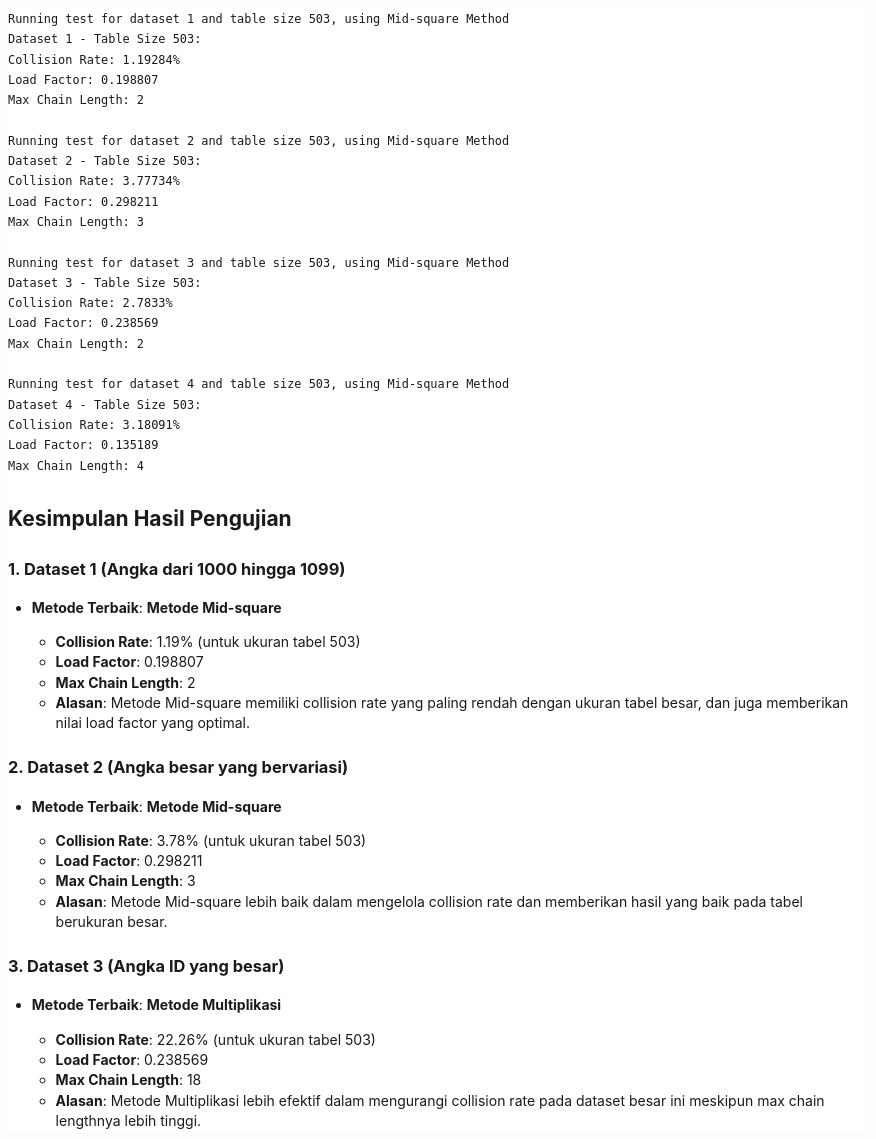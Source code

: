     Running test for dataset 1 and table size 503, using Mid-square Method
    Dataset 1 - Table Size 503:
    Collision Rate: 1.19284%
    Load Factor: 0.198807
    Max Chain Length: 2

    Running test for dataset 2 and table size 503, using Mid-square Method
    Dataset 2 - Table Size 503:
    Collision Rate: 3.77734%
    Load Factor: 0.298211
    Max Chain Length: 3

    Running test for dataset 3 and table size 503, using Mid-square Method
    Dataset 3 - Table Size 503:
    Collision Rate: 2.7833%
    Load Factor: 0.238569
    Max Chain Length: 2

    Running test for dataset 4 and table size 503, using Mid-square Method
    Dataset 4 - Table Size 503:
    Collision Rate: 3.18091%
    Load Factor: 0.135189
    Max Chain Length: 4

## Kesimpulan Hasil Pengujian

### 1. Dataset 1 (Angka dari 1000 hingga 1099)

* **Metode Terbaik**: **Metode Mid-square**

  * **Collision Rate**: 1.19% (untuk ukuran tabel 503)
  * **Load Factor**: 0.198807
  * **Max Chain Length**: 2
  * **Alasan**: Metode Mid-square memiliki collision rate yang paling rendah dengan ukuran tabel besar, dan juga memberikan nilai load factor yang optimal.

### 2. Dataset 2 (Angka besar yang bervariasi)

* **Metode Terbaik**: **Metode Mid-square**

  * **Collision Rate**: 3.78% (untuk ukuran tabel 503)
  * **Load Factor**: 0.298211
  * **Max Chain Length**: 3
  * **Alasan**: Metode Mid-square lebih baik dalam mengelola collision rate dan memberikan hasil yang baik pada tabel berukuran besar.

### 3. Dataset 3 (Angka ID yang besar)

* **Metode Terbaik**: **Metode Multiplikasi**

  * **Collision Rate**: 22.26% (untuk ukuran tabel 503)
  * **Load Factor**: 0.238569
  * **Max Chain Length**: 18
  * **Alasan**: Metode Multiplikasi lebih efektif dalam mengurangi collision rate pada dataset besar ini meskipun max chain lengthnya lebih tinggi.
